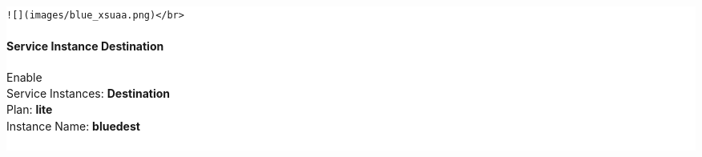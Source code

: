     ![](images/blue_xsuaa.png)</br>
    
#### Service Instance Destination
Enable </br> Service Instances: **Destination** </br> Plan: **lite** </br> Instance Name: **bluedest** </br></br>
